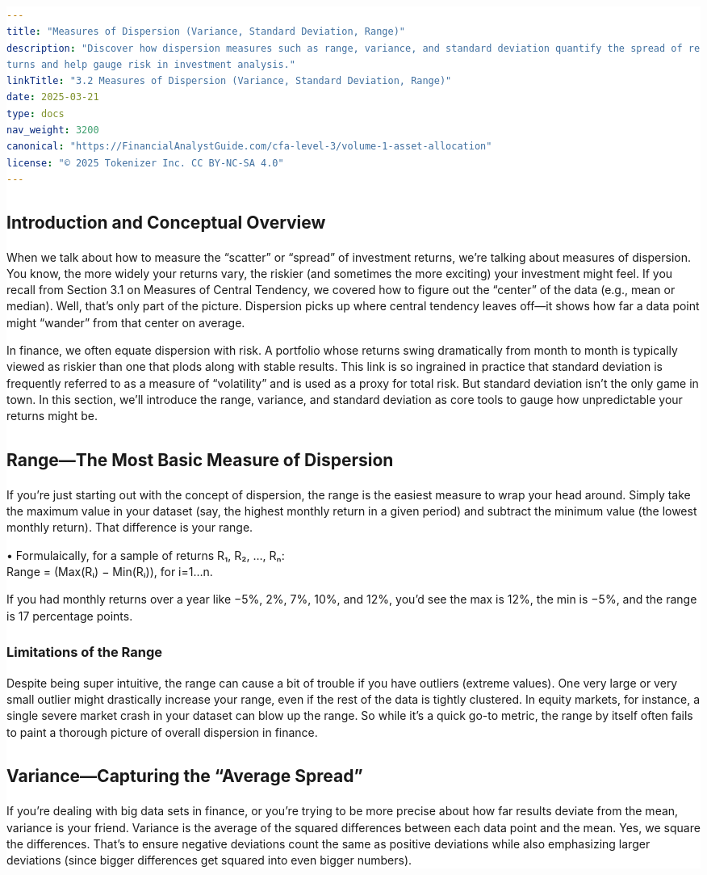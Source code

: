 ```yaml
---
title: "Measures of Dispersion (Variance, Standard Deviation, Range)"
description: "Discover how dispersion measures such as range, variance, and standard deviation quantify the spread of returns and help gauge risk in investment analysis."
linkTitle: "3.2 Measures of Dispersion (Variance, Standard Deviation, Range)"
date: 2025-03-21
type: docs
nav_weight: 3200
canonical: "https://FinancialAnalystGuide.com/cfa-level-3/volume-1-asset-allocation"
license: "© 2025 Tokenizer Inc. CC BY-NC-SA 4.0"
---
```


## Introduction and Conceptual Overview
When we talk about how to measure the “scatter” or “spread” of investment returns, we’re talking about measures of dispersion. You know, the more widely your returns vary, the riskier (and sometimes the more exciting) your investment might feel. If you recall from Section 3.1 on Measures of Central Tendency, we covered how to figure out the “center” of the data (e.g., mean or median). Well, that’s only part of the picture. Dispersion picks up where central tendency leaves off—it shows how far a data point might “wander” from that center on average.

In finance, we often equate dispersion with risk. A portfolio whose returns swing dramatically from month to month is typically viewed as riskier than one that plods along with stable results. This link is so ingrained in practice that standard deviation is frequently referred to as a measure of “volatility” and is used as a proxy for total risk. But standard deviation isn’t the only game in town. In this section, we’ll introduce the range, variance, and standard deviation as core tools to gauge how unpredictable your returns might be.

## Range—The Most Basic Measure of Dispersion
If you’re just starting out with the concept of dispersion, the range is the easiest measure to wrap your head around. Simply take the maximum value in your dataset (say, the highest monthly return in a given period) and subtract the minimum value (the lowest monthly return). That difference is your range.

• Formulaically, for a sample of returns R₁, R₂, …, Rₙ:  
  Range = (Max(Rᵢ) − Min(Rᵢ)), for i=1…n.

If you had monthly returns over a year like −5%, 2%, 7%, 10%, and 12%, you’d see the max is 12%, the min is −5%, and the range is 17 percentage points.

### Limitations of the Range
Despite being super intuitive, the range can cause a bit of trouble if you have outliers (extreme values). One very large or very small outlier might drastically increase your range, even if the rest of the data is tightly clustered. In equity markets, for instance, a single severe market crash in your dataset can blow up the range. So while it’s a quick go-to metric, the range by itself often fails to paint a thorough picture of overall dispersion in finance.

## Variance—Capturing the “Average Spread”
If you’re dealing with big data sets in finance, or you’re trying to be more precise about how far results deviate from the mean, variance is your friend. Variance is the average of the squared differences between each data point and the mean. Yes, we square the differences. That’s to ensure negative deviations count the same as positive deviations while also emphasizing larger deviations (since bigger differences get squared into even bigger numbers).
